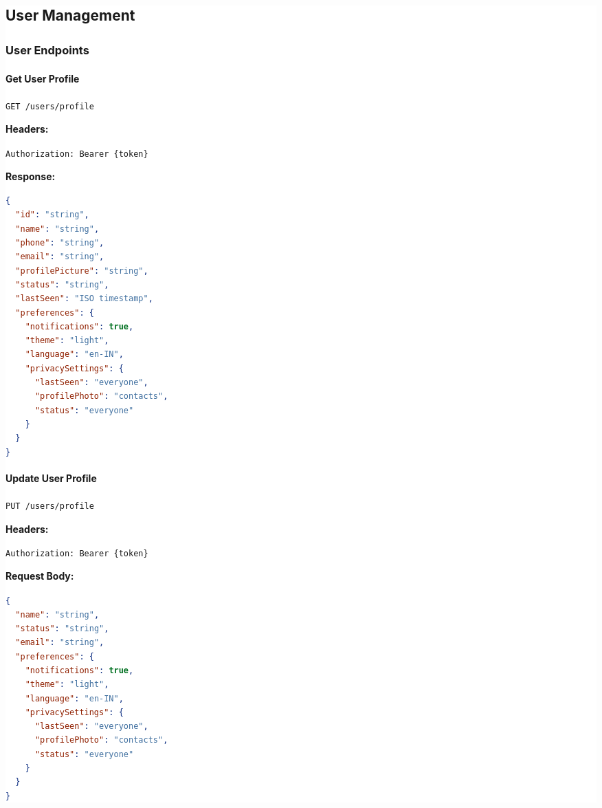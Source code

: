 ## User Management

### User Endpoints

#### Get User Profile

```
GET /users/profile
```

**Headers:**
```
Authorization: Bearer {token}
```

**Response:**
```json
{
  "id": "string",
  "name": "string",
  "phone": "string",
  "email": "string",
  "profilePicture": "string",
  "status": "string",
  "lastSeen": "ISO timestamp",
  "preferences": {
    "notifications": true,
    "theme": "light",
    "language": "en-IN",
    "privacySettings": {
      "lastSeen": "everyone",
      "profilePhoto": "contacts",
      "status": "everyone"
    }
  }
}
```

#### Update User Profile

```
PUT /users/profile
```

**Headers:**
```
Authorization: Bearer {token}
```

**Request Body:**
```json
{
  "name": "string",
  "status": "string",
  "email": "string",
  "preferences": {
    "notifications": true,
    "theme": "light",
    "language": "en-IN",
    "privacySettings": {
      "lastSeen": "everyone",
      "profilePhoto": "contacts",
      "status": "everyone"
    }
  }
}
```
